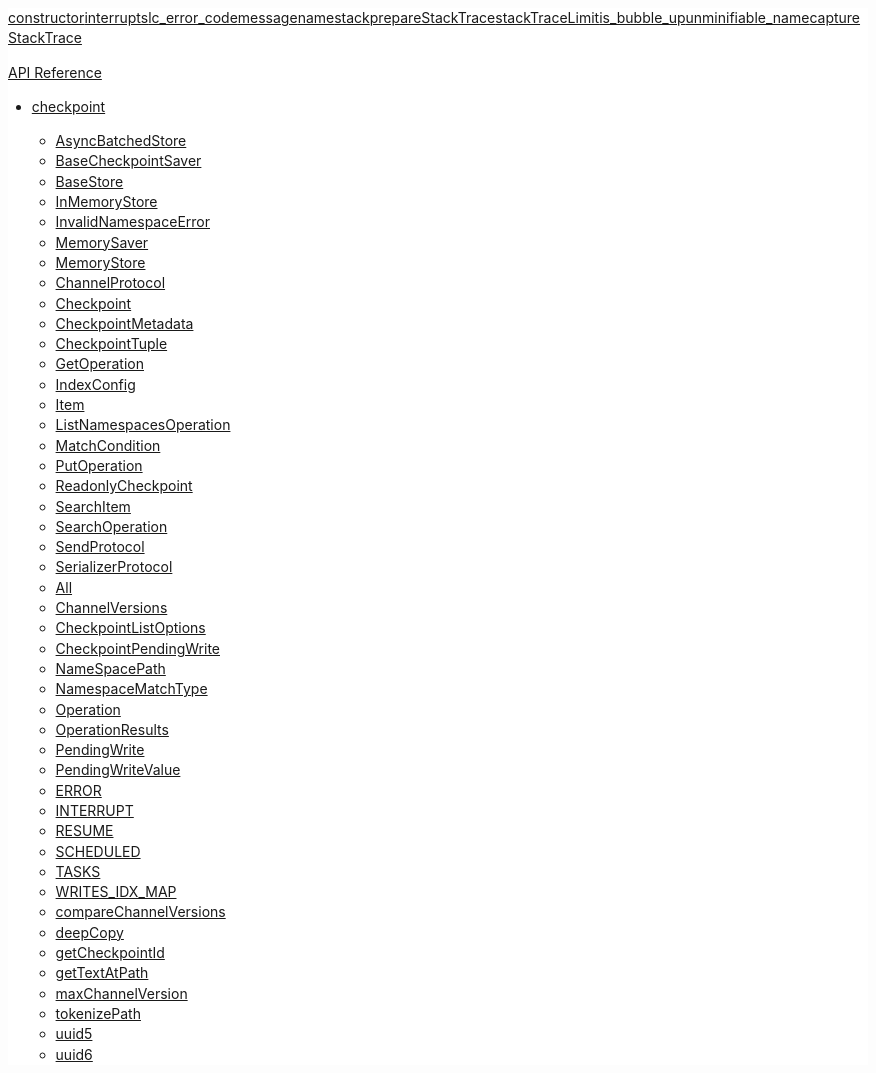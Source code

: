 [constructor](#constructor)[interrupts](#interrupts)[lc_error_code](#lc_error_code)[message](#message)[name](#name)[stack](#stack)[prepareStackTrace](#prepareStackTrace)[stackTraceLimit](#stackTraceLimit)[is_bubble_up](#is_bubble_up)[unminifiable_name](#unminifiable_name)[captureStackTrace](#captureStackTrace)

[API Reference](../index.html)

  * [checkpoint](../modules/checkpoint.html)

    * [AsyncBatchedStore](../classes/checkpoint.AsyncBatchedStore.html)
    * [BaseCheckpointSaver](../classes/checkpoint.BaseCheckpointSaver.html)
    * [BaseStore](../classes/checkpoint.BaseStore.html)
    * [InMemoryStore](../classes/checkpoint.InMemoryStore.html)
    * [InvalidNamespaceError](../classes/checkpoint.InvalidNamespaceError.html)
    * [MemorySaver](../classes/checkpoint.MemorySaver.html)
    * [MemoryStore](../classes/checkpoint.MemoryStore.html)
    * [ChannelProtocol](../interfaces/checkpoint.ChannelProtocol.html)
    * [Checkpoint](../interfaces/checkpoint.Checkpoint.html)
    * [CheckpointMetadata](../interfaces/checkpoint.CheckpointMetadata.html)
    * [CheckpointTuple](../interfaces/checkpoint.CheckpointTuple.html)
    * [GetOperation](../interfaces/checkpoint.GetOperation.html)
    * [IndexConfig](../interfaces/checkpoint.IndexConfig.html)
    * [Item](../interfaces/checkpoint.Item.html)
    * [ListNamespacesOperation](../interfaces/checkpoint.ListNamespacesOperation.html)
    * [MatchCondition](../interfaces/checkpoint.MatchCondition.html)
    * [PutOperation](../interfaces/checkpoint.PutOperation.html)
    * [ReadonlyCheckpoint](../interfaces/checkpoint.ReadonlyCheckpoint.html)
    * [SearchItem](../interfaces/checkpoint.SearchItem.html)
    * [SearchOperation](../interfaces/checkpoint.SearchOperation.html)
    * [SendProtocol](../interfaces/checkpoint.SendProtocol.html)
    * [SerializerProtocol](../interfaces/checkpoint.SerializerProtocol.html)
    * [All](../types/checkpoint.All.html)
    * [ChannelVersions](../types/checkpoint.ChannelVersions.html)
    * [CheckpointListOptions](../types/checkpoint.CheckpointListOptions.html)
    * [CheckpointPendingWrite](../types/checkpoint.CheckpointPendingWrite.html)
    * [NameSpacePath](../types/checkpoint.NameSpacePath.html)
    * [NamespaceMatchType](../types/checkpoint.NamespaceMatchType.html)
    * [Operation](../types/checkpoint.Operation.html)
    * [OperationResults](../types/checkpoint.OperationResults.html)
    * [PendingWrite](../types/checkpoint.PendingWrite.html)
    * [PendingWriteValue](../types/checkpoint.PendingWriteValue.html)
    * [ERROR](../variables/checkpoint.ERROR.html)
    * [INTERRUPT](../variables/checkpoint.INTERRUPT.html)
    * [RESUME](../variables/checkpoint.RESUME.html)
    * [SCHEDULED](../variables/checkpoint.SCHEDULED.html)
    * [TASKS](../variables/checkpoint.TASKS.html)
    * [WRITES_IDX_MAP](../variables/checkpoint.WRITES_IDX_MAP.html)
    * [compareChannelVersions](../functions/checkpoint.compareChannelVersions.html)
    * [deepCopy](../functions/checkpoint.deepCopy.html)
    * [getCheckpointId](../functions/checkpoint.getCheckpointId.html)
    * [getTextAtPath](../functions/checkpoint.getTextAtPath.html)
    * [maxChannelVersion](../functions/checkpoint.maxChannelVersion.html)
    * [tokenizePath](../functions/checkpoint.tokenizePath.html)
    * [uuid5](../functions/checkpoint.uuid5.html)
    * [uuid6](../functions/checkpoint.uuid6.html)
